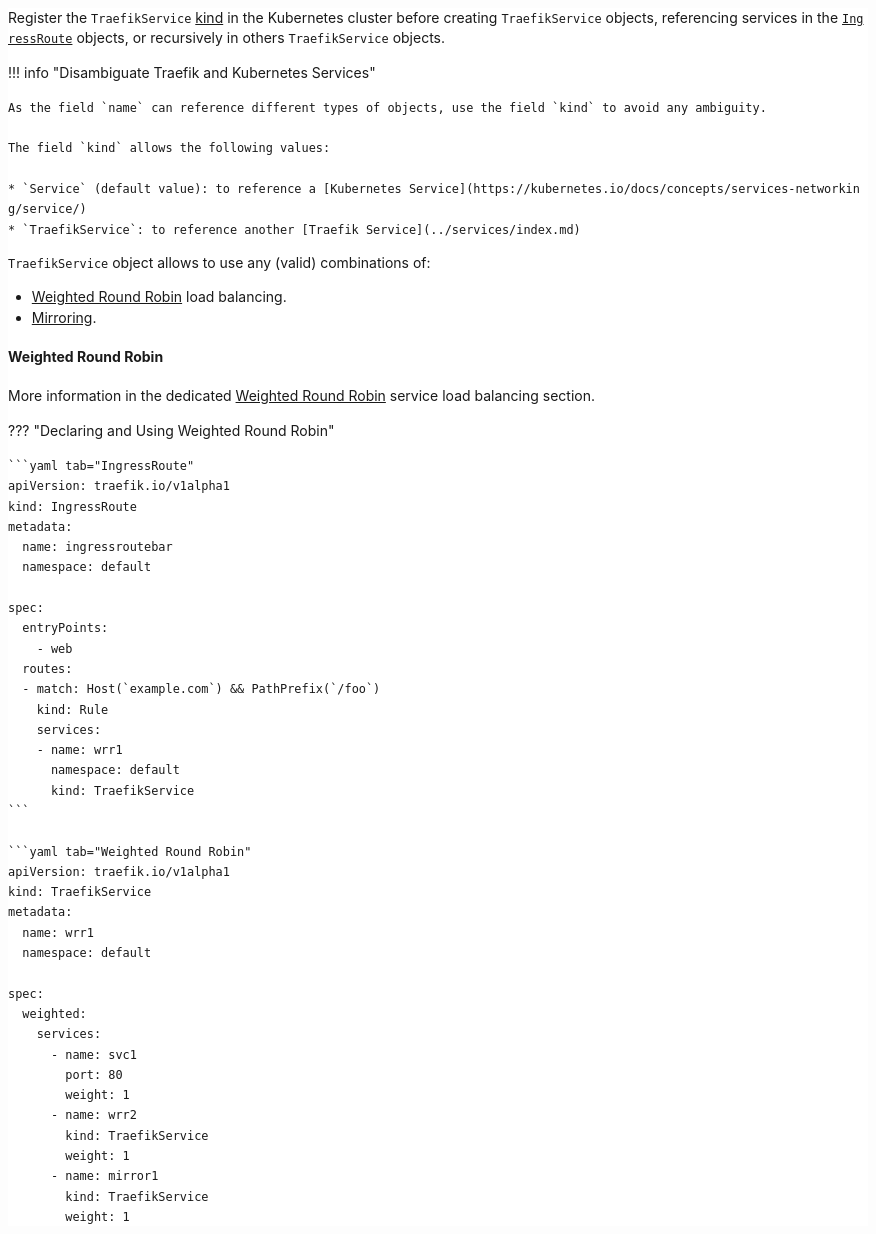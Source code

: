 Register the `TraefikService` [kind](../../reference/dynamic-configuration/kubernetes-crd.md#definitions) in the Kubernetes cluster before creating `TraefikService` objects,
referencing services in the [`IngressRoute`](#kind-ingressroute) objects, or recursively in others `TraefikService` objects.

!!! info "Disambiguate Traefik and Kubernetes Services"

    As the field `name` can reference different types of objects, use the field `kind` to avoid any ambiguity.
    
    The field `kind` allows the following values:
    
    * `Service` (default value): to reference a [Kubernetes Service](https://kubernetes.io/docs/concepts/services-networking/service/)
    * `TraefikService`: to reference another [Traefik Service](../services/index.md)

`TraefikService` object allows to use any (valid) combinations of:

* [Weighted Round Robin](#weighted-round-robin) load balancing.
* [Mirroring](#mirroring).

#### Weighted Round Robin

More information in the dedicated [Weighted Round Robin](../services/index.md#weighted-round-robin-service) service load balancing section.

??? "Declaring and Using Weighted Round Robin"

    ```yaml tab="IngressRoute"
    apiVersion: traefik.io/v1alpha1
    kind: IngressRoute
    metadata:
      name: ingressroutebar
      namespace: default
    
    spec:
      entryPoints:
        - web
      routes:
      - match: Host(`example.com`) && PathPrefix(`/foo`)
        kind: Rule
        services:
        - name: wrr1
          namespace: default
          kind: TraefikService
    ```
    
    ```yaml tab="Weighted Round Robin"
    apiVersion: traefik.io/v1alpha1
    kind: TraefikService
    metadata:
      name: wrr1
      namespace: default
    
    spec:
      weighted:
        services:
          - name: svc1
            port: 80
            weight: 1
          - name: wrr2
            kind: TraefikService
            weight: 1
          - name: mirror1
            kind: TraefikService
            weight: 1
